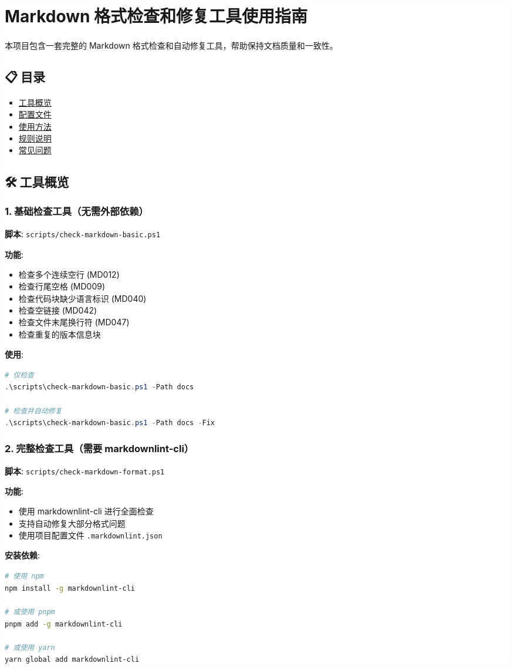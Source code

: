 # Markdown 格式检查和修复工具使用指南

本项目包含一套完整的 Markdown 格式检查和自动修复工具，帮助保持文档质量和一致性。

## 📋 目录

- [工具概览](#工具概览)
- [配置文件](#配置文件)
- [使用方法](#使用方法)
- [规则说明](#规则说明)
- [常见问题](#常见问题)

## 🛠️ 工具概览

### 1. 基础检查工具（无需外部依赖）

**脚本**: `scripts/check-markdown-basic.ps1`

**功能**:

- 检查多个连续空行 (MD012)
- 检查行尾空格 (MD009)
- 检查代码块缺少语言标识 (MD040)
- 检查空链接 (MD042)
- 检查文件末尾换行符 (MD047)
- 检查重复的版本信息块

**使用**:

```powershell
# 仅检查
.\scripts\check-markdown-basic.ps1 -Path docs

# 检查并自动修复
.\scripts\check-markdown-basic.ps1 -Path docs -Fix
```

### 2. 完整检查工具（需要 markdownlint-cli）

**脚本**: `scripts/check-markdown-format.ps1`

**功能**:

- 使用 markdownlint-cli 进行全面检查
- 支持自动修复大部分格式问题
- 使用项目配置文件 `.markdownlint.json`

**安装依赖**:

```bash
# 使用 npm
npm install -g markdownlint-cli

# 或使用 pnpm
pnpm add -g markdownlint-cli

# 或使用 yarn
yarn global add markdownlint-cli
```
